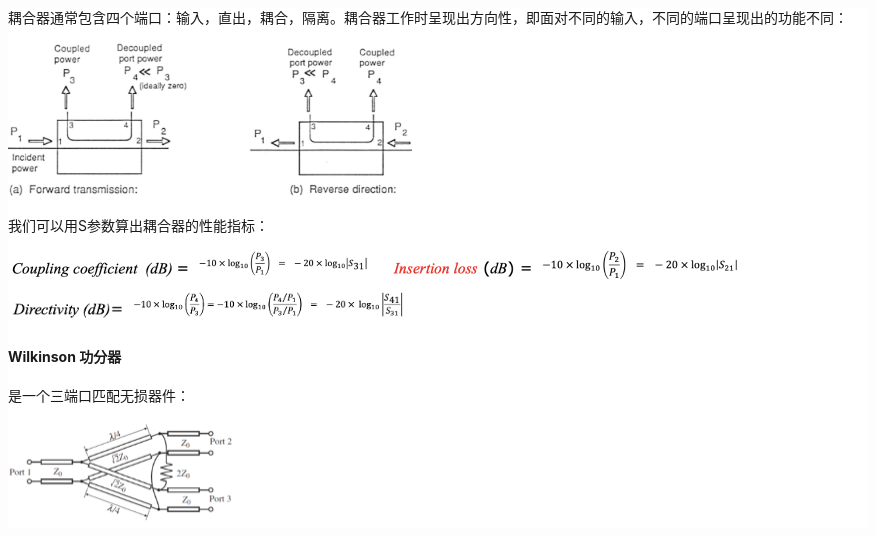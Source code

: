 耦合器通常包含四个端口：输入，直出，耦合，隔离。耦合器工作时呈现出方向性，即面对不同的输入，不同的端口呈现出的功能不同：

<img src="./assets/image-20240102003247470-2610437.png" alt="image-20240102003247470" style="zoom:40%;" />

我们可以用S参数算出耦合器的性能指标：

<img src="./assets/image-20240102181007263-2610437.png" alt="image-20240102181007263" style="zoom:50%;" />

<img src="./assets/image-20240102181017251-2610437.png" alt="image-20240102181017251" style="zoom:50%;" />

<img src="./assets/image-20240102004025133-2610437.png" alt="image-20240102004025133" style="zoom:39%;" />

#### Wilkinson 功分器

是一个三端口匹配无损器件：

<img src="./assets/image-20240102013135631-2610437.png" alt="image-20240102013135631" style="zoom:50%;" />
